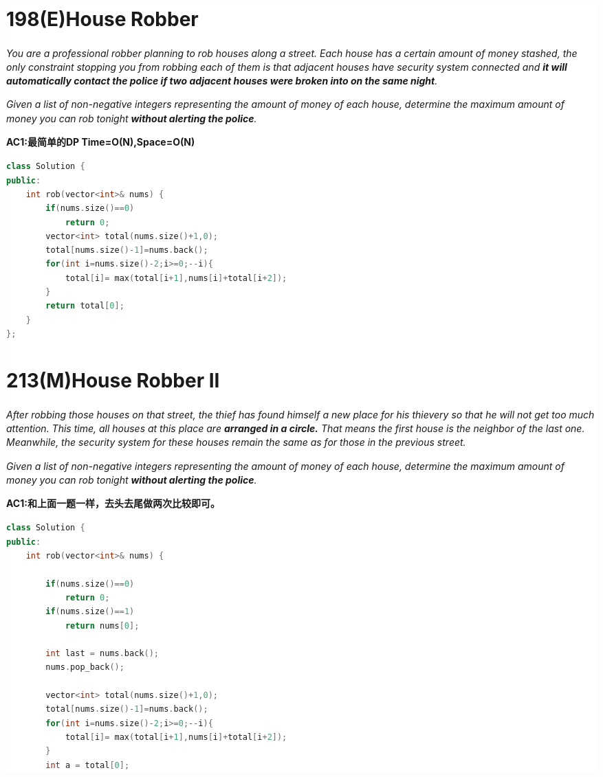 

# 198(E)House Robber

*You are a professional robber planning to rob houses along a street. Each house has a certain amount of money stashed, the only constraint stopping you from robbing each of them is that adjacent houses have security system connected and **it will automatically contact the police if two adjacent houses were broken into on the same night**.*

*Given a list of non-negative integers representing the amount of money of each house, determine the maximum amount of money you can rob tonight **without alerting the police**.*



**AC1:最简单的DP Time=O(N),Space=O(N)**

```c++
class Solution {
public:
    int rob(vector<int>& nums) {
        if(nums.size()==0)
            return 0;
        vector<int> total(nums.size()+1,0);
        total[nums.size()-1]=nums.back();
        for(int i=nums.size()-2;i>=0;--i){
            total[i]= max(total[i+1],nums[i]+total[i+2]);
        }
        return total[0];
    }
};
```





# 213(M)House Robber II

*After robbing those houses on that street, the thief has found himself a new place for his thievery so that he will not get too much attention. This time, all houses at this place are **arranged in a circle.** That means the first house is the neighbor of the last one. Meanwhile, the security system for these houses remain the same as for those in the previous street.* 

*Given a list of non-negative integers representing the amount of money of each house, determine the maximum amount of money you can rob tonight **without alerting the police**.*



**AC1:和上面一题一样，去头去尾做两次比较即可。**

```c++
class Solution {
public:
    int rob(vector<int>& nums) {
        
        if(nums.size()==0)
            return 0;
        if(nums.size()==1)
            return nums[0];
        
        int last = nums.back();
        nums.pop_back();
        
        vector<int> total(nums.size()+1,0);
        total[nums.size()-1]=nums.back();
        for(int i=nums.size()-2;i>=0;--i){
            total[i]= max(total[i+1],nums[i]+total[i+2]);
        }
        int a = total[0];
```